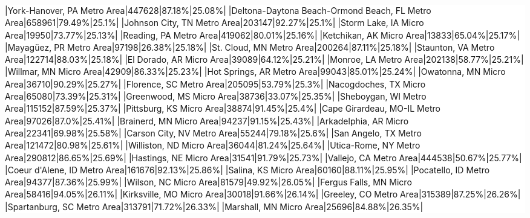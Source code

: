 |York-Hanover, PA Metro Area|447628|87.18%|25.08%|
|Deltona-Daytona Beach-Ormond Beach, FL Metro Area|658961|79.49%|25.1%|
|Johnson City, TN Metro Area|203147|92.27%|25.1%|
|Storm Lake, IA Micro Area|19950|73.77%|25.13%|
|Reading, PA Metro Area|419062|80.01%|25.16%|
|Ketchikan, AK Micro Area|13833|65.04%|25.17%|
|Mayagüez, PR Metro Area|97198|26.38%|25.18%|
|St. Cloud, MN Metro Area|200264|87.11%|25.18%|
|Staunton, VA Metro Area|122714|88.03%|25.18%|
|El Dorado, AR Micro Area|39089|64.12%|25.21%|
|Monroe, LA Metro Area|202138|58.77%|25.21%|
|Willmar, MN Micro Area|42909|86.33%|25.23%|
|Hot Springs, AR Metro Area|99043|85.01%|25.24%|
|Owatonna, MN Micro Area|36710|90.29%|25.27%|
|Florence, SC Metro Area|205095|53.79%|25.3%|
|Nacogdoches, TX Micro Area|65080|73.39%|25.31%|
|Greenwood, MS Micro Area|38736|33.07%|25.35%|
|Sheboygan, WI Metro Area|115152|87.59%|25.37%|
|Pittsburg, KS Micro Area|38874|91.45%|25.4%|
|Cape Girardeau, MO-IL Metro Area|97026|87.0%|25.41%|
|Brainerd, MN Micro Area|94237|91.15%|25.43%|
|Arkadelphia, AR Micro Area|22341|69.98%|25.58%|
|Carson City, NV Metro Area|55244|79.18%|25.6%|
|San Angelo, TX Metro Area|121472|80.98%|25.61%|
|Williston, ND Micro Area|36044|81.24%|25.64%|
|Utica-Rome, NY Metro Area|290812|86.65%|25.69%|
|Hastings, NE Micro Area|31541|91.79%|25.73%|
|Vallejo, CA Metro Area|444538|50.67%|25.77%|
|Coeur d'Alene, ID Metro Area|161676|92.13%|25.86%|
|Salina, KS Micro Area|60160|88.11%|25.95%|
|Pocatello, ID Metro Area|94377|87.36%|25.99%|
|Wilson, NC Micro Area|81579|49.92%|26.05%|
|Fergus Falls, MN Micro Area|58416|94.05%|26.11%|
|Kirksville, MO Micro Area|30018|91.66%|26.14%|
|Greeley, CO Metro Area|315389|87.25%|26.26%|
|Spartanburg, SC Metro Area|313791|71.72%|26.33%|
|Marshall, MN Micro Area|25696|84.88%|26.35%|